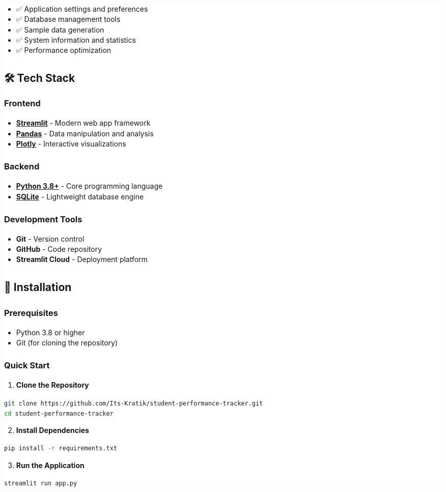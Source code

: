 - ✅ Application settings and preferences
- ✅ Database management tools
- ✅ Sample data generation
- ✅ System information and statistics
- ✅ Performance optimization


## 🛠️ Tech Stack

### **Frontend**

- **[Streamlit](https://streamlit.io/)** - Modern web app framework
- **[Pandas](https://pandas.pydata.org/)** - Data manipulation and analysis
- **[Plotly](https://plotly.com/)** - Interactive visualizations


### **Backend**

- **[Python 3.8+](https://www.python.org/)** - Core programming language
- **[SQLite](https://www.sqlite.org/)** - Lightweight database engine


### **Development Tools**

- **Git** - Version control
- **GitHub** - Code repository
- **Streamlit Cloud** - Deployment platform


## 🚀 Installation

### **Prerequisites**

- Python 3.8 or higher
- Git (for cloning the repository)


### **Quick Start**

1. **Clone the Repository**

```bash
git clone https://github.com/Its-Kratik/student-performance-tracker.git
cd student-performance-tracker
```

2. **Install Dependencies**

```bash
pip install -r requirements.txt
```

3. **Run the Application**

```bash
streamlit run app.py
```
